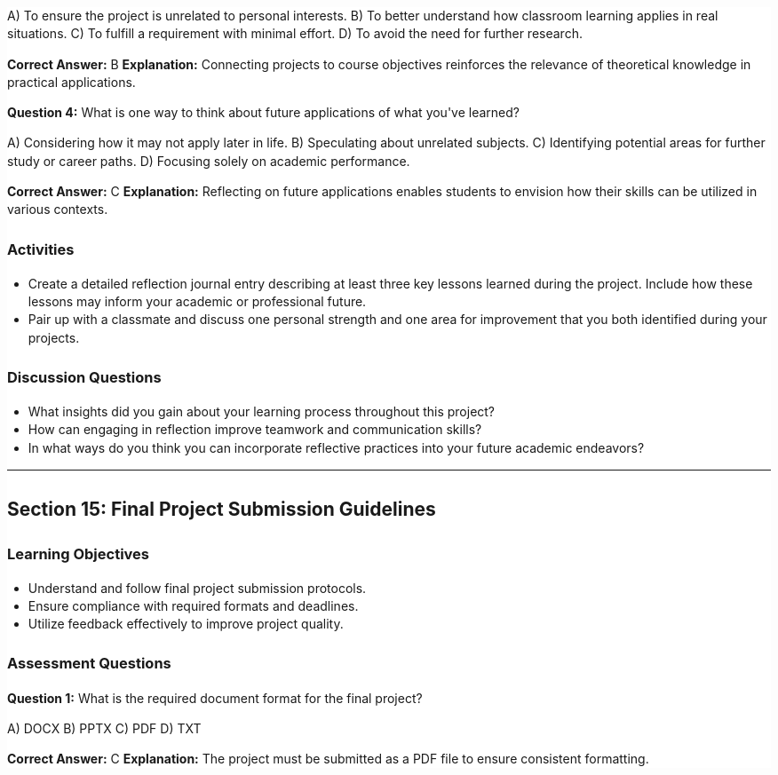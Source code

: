   A) To ensure the project is unrelated to personal interests.
  B) To better understand how classroom learning applies in real situations.
  C) To fulfill a requirement with minimal effort.
  D) To avoid the need for further research.

**Correct Answer:** B
**Explanation:** Connecting projects to course objectives reinforces the relevance of theoretical knowledge in practical applications.

**Question 4:** What is one way to think about future applications of what you've learned?

  A) Considering how it may not apply later in life.
  B) Speculating about unrelated subjects.
  C) Identifying potential areas for further study or career paths.
  D) Focusing solely on academic performance.

**Correct Answer:** C
**Explanation:** Reflecting on future applications enables students to envision how their skills can be utilized in various contexts.

### Activities
- Create a detailed reflection journal entry describing at least three key lessons learned during the project. Include how these lessons may inform your academic or professional future.
- Pair up with a classmate and discuss one personal strength and one area for improvement that you both identified during your projects.

### Discussion Questions
- What insights did you gain about your learning process throughout this project?
- How can engaging in reflection improve teamwork and communication skills?
- In what ways do you think you can incorporate reflective practices into your future academic endeavors?

---

## Section 15: Final Project Submission Guidelines

### Learning Objectives
- Understand and follow final project submission protocols.
- Ensure compliance with required formats and deadlines.
- Utilize feedback effectively to improve project quality.

### Assessment Questions

**Question 1:** What is the required document format for the final project?

  A) DOCX
  B) PPTX
  C) PDF
  D) TXT

**Correct Answer:** C
**Explanation:** The project must be submitted as a PDF file to ensure consistent formatting.
